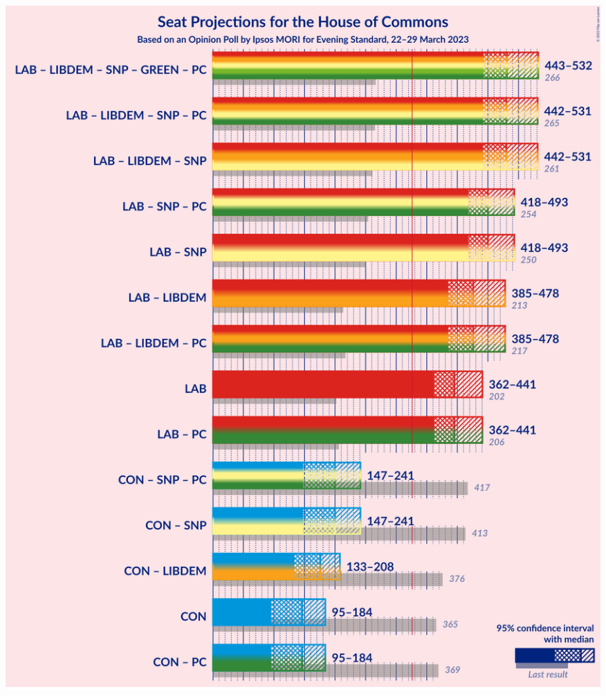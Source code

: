 ![Graph with coalitions seats not yet produced](2023-03-29-IpsosMORI-coalitions-seats.png "Coalitions Seats")
